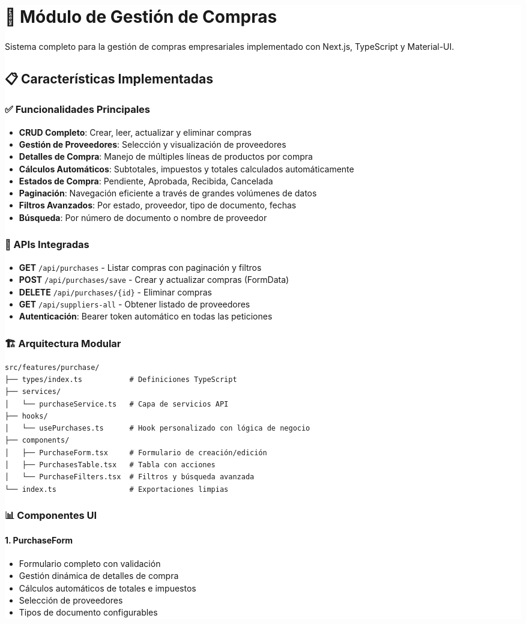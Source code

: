 # 🛒 Módulo de Gestión de Compras

Sistema completo para la gestión de compras empresariales implementado con Next.js, TypeScript y Material-UI.

## 📋 Características Implementadas

### ✅ Funcionalidades Principales

- **CRUD Completo**: Crear, leer, actualizar y eliminar compras
- **Gestión de Proveedores**: Selección y visualización de proveedores
- **Detalles de Compra**: Manejo de múltiples líneas de productos por compra
- **Cálculos Automáticos**: Subtotales, impuestos y totales calculados automáticamente
- **Estados de Compra**: Pendiente, Aprobada, Recibida, Cancelada
- **Paginación**: Navegación eficiente a través de grandes volúmenes de datos
- **Filtros Avanzados**: Por estado, proveedor, tipo de documento, fechas
- **Búsqueda**: Por número de documento o nombre de proveedor

### 🔧 APIs Integradas

- **GET** `/api/purchases` - Listar compras con paginación y filtros
- **POST** `/api/purchases/save` - Crear y actualizar compras (FormData)
- **DELETE** `/api/purchases/{id}` - Eliminar compras
- **GET** `/api/suppliers-all` - Obtener listado de proveedores
- **Autenticación**: Bearer token automático en todas las peticiones

### 🏗️ Arquitectura Modular

```
src/features/purchase/
├── types/index.ts           # Definiciones TypeScript
├── services/
│   └── purchaseService.ts   # Capa de servicios API
├── hooks/
│   └── usePurchases.ts      # Hook personalizado con lógica de negocio
├── components/
│   ├── PurchaseForm.tsx     # Formulario de creación/edición
│   ├── PurchasesTable.tsx   # Tabla con acciones
│   └── PurchaseFilters.tsx  # Filtros y búsqueda avanzada
└── index.ts                 # Exportaciones limpias
```

### 📊 Componentes UI

#### 1. **PurchaseForm**

- Formulario completo con validación
- Gestión dinámica de detalles de compra
- Cálculos automáticos de totales e impuestos
- Selección de proveedores
- Tipos de documento configurables
